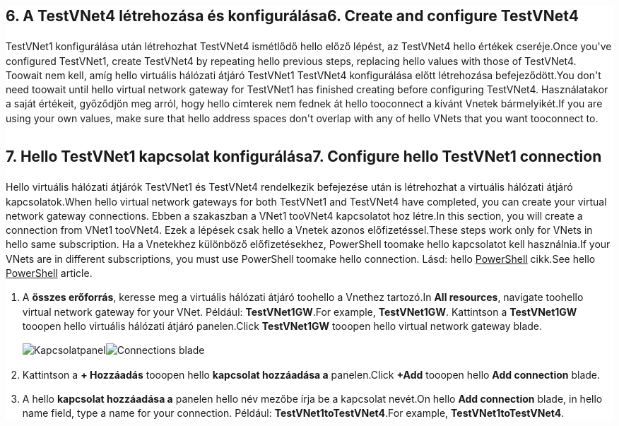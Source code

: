## <span data-ttu-id="6f111-208"><a name="CreateTestVNet4"></a>6. A TestVNet4 létrehozása és konfigurálása</span><span class="sxs-lookup"><span data-stu-id="6f111-208"><a name="CreateTestVNet4"></a>6. Create and configure TestVNet4</span></span>
<span data-ttu-id="6f111-209">TestVNet1 konfigurálása után létrehozhat TestVNet4 ismétlődő hello előző lépést, az TestVNet4 hello értékek cseréje.</span><span class="sxs-lookup"><span data-stu-id="6f111-209">Once you've configured TestVNet1, create TestVNet4 by repeating hello previous steps, replacing hello values with those of TestVNet4.</span></span> <span data-ttu-id="6f111-210">Toowait nem kell, amíg hello virtuális hálózati átjáró TestVNet1 TestVNet4 konfigurálása előtt létrehozása befejeződött.</span><span class="sxs-lookup"><span data-stu-id="6f111-210">You don't need toowait until hello virtual network gateway for TestVNet1 has finished creating before configuring TestVNet4.</span></span> <span data-ttu-id="6f111-211">Használatakor a saját értékeit, győződjön meg arról, hogy hello címterek nem fednek át hello tooconnect a kívánt Vnetek bármelyikét.</span><span class="sxs-lookup"><span data-stu-id="6f111-211">If you are using your own values, make sure that hello address spaces don't overlap with any of hello VNets that you want tooconnect to.</span></span>

## <span data-ttu-id="6f111-212"><a name="TestVNet1Connection"></a>7. Hello TestVNet1 kapcsolat konfigurálása</span><span class="sxs-lookup"><span data-stu-id="6f111-212"><a name="TestVNet1Connection"></a>7. Configure hello TestVNet1 connection</span></span>
<span data-ttu-id="6f111-213">Hello virtuális hálózati átjárók TestVNet1 és TestVNet4 rendelkezik befejezése után is létrehozhat a virtuális hálózati átjáró kapcsolatok.</span><span class="sxs-lookup"><span data-stu-id="6f111-213">When hello virtual network gateways for both TestVNet1 and TestVNet4 have completed, you can create your virtual network gateway connections.</span></span> <span data-ttu-id="6f111-214">Ebben a szakaszban a VNet1 tooVNet4 kapcsolatot hoz létre.</span><span class="sxs-lookup"><span data-stu-id="6f111-214">In this section, you will create a connection from VNet1 tooVNet4.</span></span> <span data-ttu-id="6f111-215">Ezek a lépések csak hello a Vnetek azonos előfizetéssel.</span><span class="sxs-lookup"><span data-stu-id="6f111-215">These steps work only for VNets in hello same subscription.</span></span> <span data-ttu-id="6f111-216">Ha a Vnetekhez különböző előfizetésekhez, PowerShell toomake hello kapcsolatot kell használnia.</span><span class="sxs-lookup"><span data-stu-id="6f111-216">If your VNets are in different subscriptions, you must use PowerShell toomake hello connection.</span></span> <span data-ttu-id="6f111-217">Lásd: hello [PowerShell](vpn-gateway-vnet-vnet-rm-ps.md) cikk.</span><span class="sxs-lookup"><span data-stu-id="6f111-217">See hello [PowerShell](vpn-gateway-vnet-vnet-rm-ps.md) article.</span></span>

1. <span data-ttu-id="6f111-218">A **összes erőforrás**, keresse meg a virtuális hálózati átjáró toohello a Vnethez tartozó.</span><span class="sxs-lookup"><span data-stu-id="6f111-218">In **All resources**, navigate toohello virtual network gateway for your VNet.</span></span> <span data-ttu-id="6f111-219">Például: **TestVNet1GW**.</span><span class="sxs-lookup"><span data-stu-id="6f111-219">For example, **TestVNet1GW**.</span></span> <span data-ttu-id="6f111-220">Kattintson a **TestVNet1GW** tooopen hello virtuális hálózati átjáró panelen.</span><span class="sxs-lookup"><span data-stu-id="6f111-220">Click **TestVNet1GW** tooopen hello virtual network gateway blade.</span></span>
   
    <span data-ttu-id="6f111-221">![Kapcsolatpanel](./media/vpn-gateway-howto-vnet-vnet-resource-manager-portal/settings_connection.png "Kapcsolatpanel")</span><span class="sxs-lookup"><span data-stu-id="6f111-221">![Connections blade](./media/vpn-gateway-howto-vnet-vnet-resource-manager-portal/settings_connection.png "Connections blade")</span></span>
2. <span data-ttu-id="6f111-222">Kattintson a **+ Hozzáadás** tooopen hello **kapcsolat hozzáadása a** panelen.</span><span class="sxs-lookup"><span data-stu-id="6f111-222">Click **+Add** tooopen hello **Add connection** blade.</span></span>
3. <span data-ttu-id="6f111-223">A hello **kapcsolat hozzáadása a** panelen hello név mezőbe írja be a kapcsolat nevét.</span><span class="sxs-lookup"><span data-stu-id="6f111-223">On hello **Add connection** blade, in hello name field, type a name for your connection.</span></span> <span data-ttu-id="6f111-224">Például: **TestVNet1toTestVNet4**.</span><span class="sxs-lookup"><span data-stu-id="6f111-224">For example, **TestVNet1toTestVNet4**.</span></span>
   